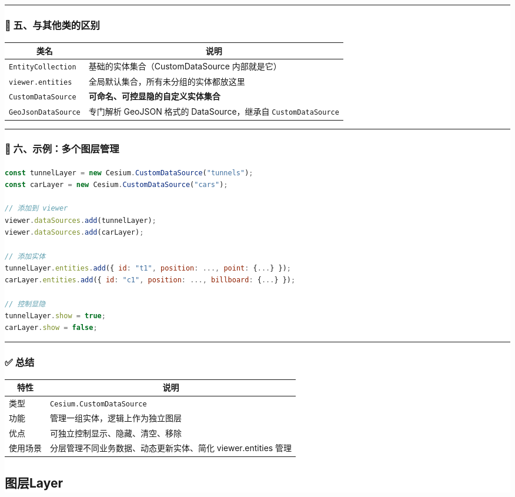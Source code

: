 ------

### 🧠 五、与其他类的区别

| 类名                | 说明                                                         |
| ------------------- | ------------------------------------------------------------ |
| `EntityCollection`  | 基础的实体集合（CustomDataSource 内部就是它）                |
| `viewer.entities`   | 全局默认集合，所有未分组的实体都放这里                       |
| `CustomDataSource`  | **可命名、可控显隐的自定义实体集合**                         |
| `GeoJsonDataSource` | 专门解析 GeoJSON 格式的 DataSource，继承自 `CustomDataSource` |

------

### 🌈 六、示例：多个图层管理

```js
const tunnelLayer = new Cesium.CustomDataSource("tunnels");
const carLayer = new Cesium.CustomDataSource("cars");

// 添加到 viewer
viewer.dataSources.add(tunnelLayer);
viewer.dataSources.add(carLayer);

// 添加实体
tunnelLayer.entities.add({ id: "t1", position: ..., point: {...} });
carLayer.entities.add({ id: "c1", position: ..., billboard: {...} });

// 控制显隐
tunnelLayer.show = true;
carLayer.show = false;
```

------

### ✅ 总结

| 特性     | 说明                                                         |
| -------- | ------------------------------------------------------------ |
| 类型     | `Cesium.CustomDataSource`                                    |
| 功能     | 管理一组实体，逻辑上作为独立图层                             |
| 优点     | 可独立控制显示、隐藏、清空、移除                             |
| 使用场景 | 分层管理不同业务数据、动态更新实体、简化 viewer.entities 管理 |





## 图层Layer
